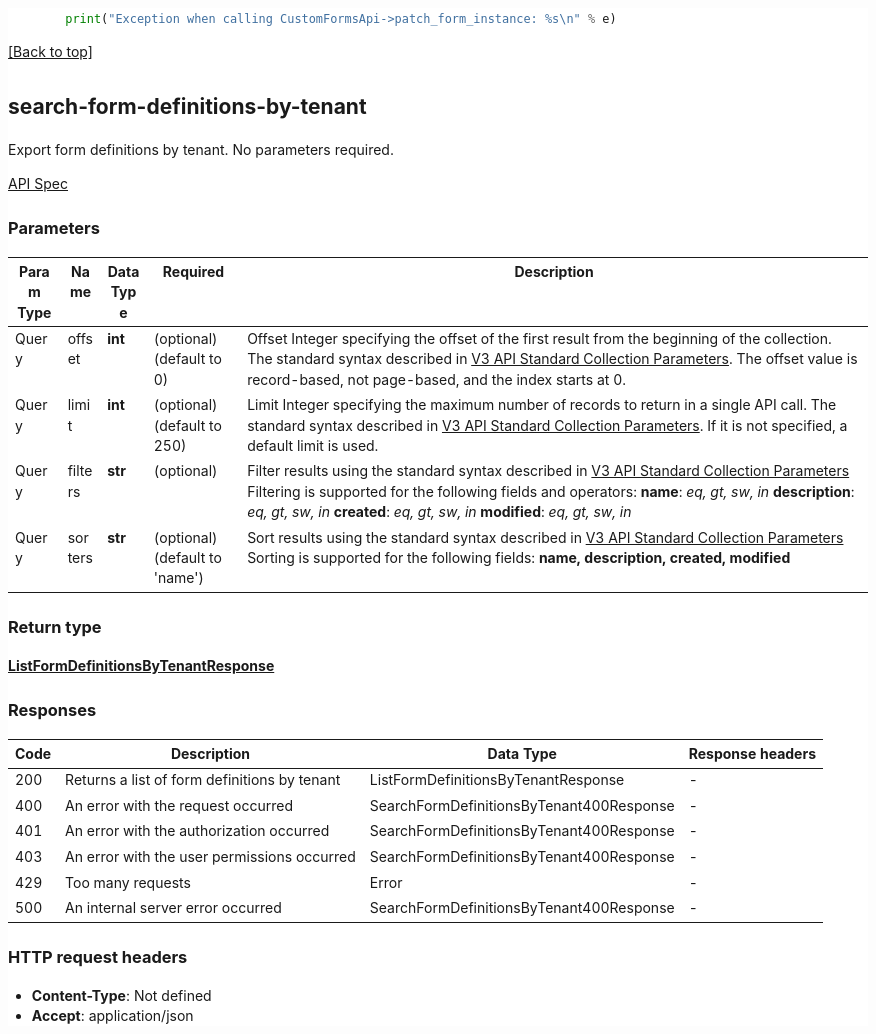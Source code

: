 ```python
        print("Exception when calling CustomFormsApi->patch_form_instance: %s\n" % e)
```



[[Back to top]](#) 

## search-form-definitions-by-tenant
Export form definitions by tenant.
No parameters required.

[API Spec](https://developer.sailpoint.com/docs/api/beta/search-form-definitions-by-tenant)

### Parameters 

Param Type | Name | Data Type | Required  | Description
------------- | ------------- | ------------- | ------------- | ------------- 
  Query | offset | **int** |   (optional) (default to 0) | Offset  Integer specifying the offset of the first result from the beginning of the collection. The standard syntax described in [V3 API Standard Collection Parameters](https://developer.sailpoint.com/idn/api/standard-collection-parameters#paginating-results). The offset value is record-based, not page-based, and the index starts at 0.
  Query | limit | **int** |   (optional) (default to 250) | Limit  Integer specifying the maximum number of records to return in a single API call. The standard syntax described in [V3 API Standard Collection Parameters](https://developer.sailpoint.com/idn/api/standard-collection-parameters#paginating-results). If it is not specified, a default limit is used.
  Query | filters | **str** |   (optional) | Filter results using the standard syntax described in [V3 API Standard Collection Parameters](https://developer.sailpoint.com/idn/api/standard-collection-parameters#filtering-results)  Filtering is supported for the following fields and operators:  **name**: *eq, gt, sw, in*  **description**: *eq, gt, sw, in*  **created**: *eq, gt, sw, in*  **modified**: *eq, gt, sw, in*
  Query | sorters | **str** |   (optional) (default to 'name') | Sort results using the standard syntax described in [V3 API Standard Collection Parameters](https://developer.sailpoint.com/idn/api/standard-collection-parameters#sorting-results)  Sorting is supported for the following fields: **name, description, created, modified**

### Return type
[**ListFormDefinitionsByTenantResponse**](../models/list-form-definitions-by-tenant-response)

### Responses
Code | Description  | Data Type | Response headers |
------------- | ------------- | ------------- |------------------|
200 | Returns a list of form definitions by tenant | ListFormDefinitionsByTenantResponse |  -  |
400 | An error with the request occurred | SearchFormDefinitionsByTenant400Response |  -  |
401 | An error with the authorization occurred | SearchFormDefinitionsByTenant400Response |  -  |
403 | An error with the user permissions occurred | SearchFormDefinitionsByTenant400Response |  -  |
429 | Too many requests | Error |  -  |
500 | An internal server error occurred | SearchFormDefinitionsByTenant400Response |  -  |

### HTTP request headers
 - **Content-Type**: Not defined
 - **Accept**: application/json
